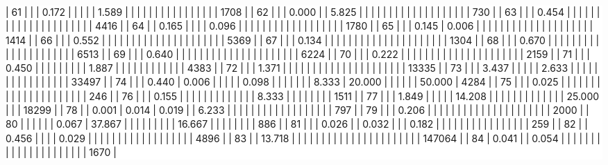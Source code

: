 |    61 |         |         |   0.172 |         |         |         |         |   1.589 |         |         |         |         |         |         |         |         |         |         |         |         |         |         |         |    1708 |
|    62 |         |         |   0.000 |         |   5.825 |         |         |         |         |         |         |         |         |         |         |         |         |         |         |         |         |         |         |     730 |
|    63 |         |         |   0.454 |         |         |         |         |         |         |         |         |         |         |         |         |         |         |         |         |         |         |         |         |    4416 |
|    64 |         |   0.165 |         |         |         |   0.096 |         |         |         |         |         |         |         |         |         |         |         |         |         |         |         |         |         |    1780 |
|    65 |         |         |   0.145 |   0.006 |         |         |         |         |         |         |         |         |         |         |         |         |         |         |         |         |         |         |         |    1414 |
|    66 |         |         |   0.552 |         |         |         |         |         |         |         |         |         |         |         |         |         |         |         |         |         |         |         |         |    5369 |
|    67 |         |         |   0.134 |         |         |         |         |         |         |         |         |         |         |         |         |         |         |         |         |         |         |         |         |    1304 |
|    68 |         |         |   0.670 |         |         |         |         |         |         |         |         |         |         |         |         |         |         |         |         |         |         |         |         |    6513 |
|    69 |         |         |   0.640 |         |         |         |         |         |         |         |         |         |         |         |         |         |         |         |         |         |         |         |         |    6224 |
|    70 |         |         |   0.222 |         |         |         |         |         |         |         |         |         |         |         |         |         |         |         |         |         |         |         |         |    2159 |
|    71 |         |         |   0.450 |         |         |         |         |         |         |         |         |   1.887 |         |         |         |         |         |         |         |         |         |         |         |    4383 |
|    72 |         |         |   1.371 |         |         |         |         |         |         |         |         |         |         |         |         |         |         |         |         |         |         |         |         |   13335 |
|    73 |         |         |   3.437 |         |         |         |         |   2.633 |         |         |         |         |         |         |         |         |         |         |         |         |         |         |         |   33497 |
|    74 |         |         |   0.440 |   0.006 |         |         |         |         |   0.098 |         |         |         |         |         |         |   8.333 |  20.000 |         |         |         |         |         |  50.000 |    4284 |
|    75 |         |         |   0.025 |         |         |         |         |         |         |         |         |         |         |         |         |         |         |         |         |         |         |         |         |     246 |
|    76 |         |         |   0.155 |         |         |         |         |         |         |         |         |         |         |         |         |   8.333 |         |         |         |         |         |         |         |    1511 |
|    77 |         |         |   1.849 |         |         |         |         |  14.208 |         |         |         |         |         |         |         |         |         |         |         |         |  25.000 |         |         |   18299 |
|    78 |         |   0.001 |   0.014 |   0.019 |         |   6.233 |         |         |         |         |         |         |         |         |         |         |         |         |         |         |         |         |         |     797 |
|    79 |         |         |   0.206 |         |         |         |         |         |         |         |         |         |         |         |         |         |         |         |         |         |         |         |         |    2000 |
|    80 |         |         |         |         |         |   0.067 |  37.867 |         |         |         |         |         |         |         |         |  16.667 |         |         |         |         |         |         |         |     886 |
|    81 |         |         |   0.026 |         |   0.032 |         |         |   0.182 |         |         |         |         |         |         |         |         |         |         |         |         |         |         |         |     259 |
|    82 |         |   0.456 |         |         |         |   0.029 |         |         |         |         |         |         |         |         |         |         |         |         |         |         |         |         |         |    4896 |
|    83 |         |  13.718 |         |         |         |         |         |         |         |         |         |         |         |         |         |         |         |         |         |         |         |         |         |  147064 |
|    84 |   0.041 |         |   0.054 |         |         |         |         |         |         |         |         |         |         |         |         |         |         |         |         |         |         |         |         |    1670 |